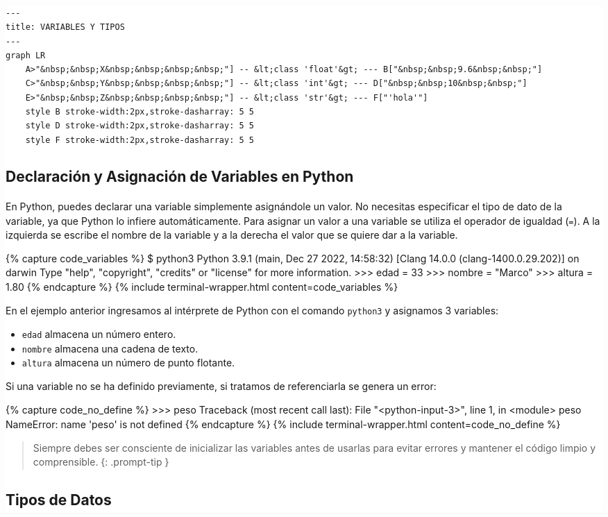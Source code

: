 ```mermaid
---
title: VARIABLES Y TIPOS
---
graph LR
    A>"&nbsp;&nbsp;X&nbsp;&nbsp;&nbsp;&nbsp;"] -- &lt;class 'float'&gt; --- B["&nbsp;&nbsp;9.6&nbsp;&nbsp;"]
    C>"&nbsp;&nbsp;Y&nbsp;&nbsp;&nbsp;&nbsp;"] -- &lt;class 'int'&gt; --- D["&nbsp;&nbsp;10&nbsp;&nbsp;"]
    E>"&nbsp;&nbsp;Z&nbsp;&nbsp;&nbsp;&nbsp;"] -- &lt;class 'str'&gt; --- F["'hola'"]
    style B stroke-width:2px,stroke-dasharray: 5 5
    style D stroke-width:2px,stroke-dasharray: 5 5
    style F stroke-width:2px,stroke-dasharray: 5 5
```

## **Declaración y Asignación de Variables en Python**

En Python, puedes declarar una variable simplemente asignándole un valor. No necesitas especificar el tipo de dato de la variable, ya que Python lo infiere automáticamente. Para asignar un valor a una variable se utiliza el operador de igualdad (`=`). A la izquierda se escribe el nombre de la variable y a la derecha el valor que se quiere dar a la variable.

{% capture code_variables %}
<span class="hl">$ python3</span>
Python 3.9.1 (main, Dec 27 2022, 14:58:32) [Clang 14.0.0 (clang-1400.0.29.202)] on darwin
Type "help", "copyright", "credits" or "license" for more information.
<span class="hl">&gt;&gt;&gt; edad = 33</span>
<span class="hl">&gt;&gt;&gt; nombre = "Marco"</span>
<span class="hl">&gt;&gt;&gt; altura = 1.80</span>
{% endcapture %}
{% include terminal-wrapper.html content=code_variables %}

En el ejemplo anterior ingresamos al intérprete de Python con el comando `python3` y asignamos 3 variables:
- `edad` almacena un número entero.
- `nombre` almacena una cadena de texto.
- `altura` almacena un número de punto flotante.

Si una variable no se ha definido previamente, si tratamos de referenciarla se genera un error:

{% capture code_no_define %}
<span class="hl">&gt;&gt;&gt; peso</span>
Traceback (most recent call last):
  File "&lt;python-input-3&gt;", line 1, in &lt;module&gt;
    peso
<span class="hl">NameError: name 'peso' is not defined</span>
{% endcapture %}
{% include terminal-wrapper.html content=code_no_define %}

> Siempre debes ser consciente de inicializar las variables antes de usarlas para evitar errores y mantener el código limpio y comprensible.
{: .prompt-tip }

## **Tipos de Datos**
